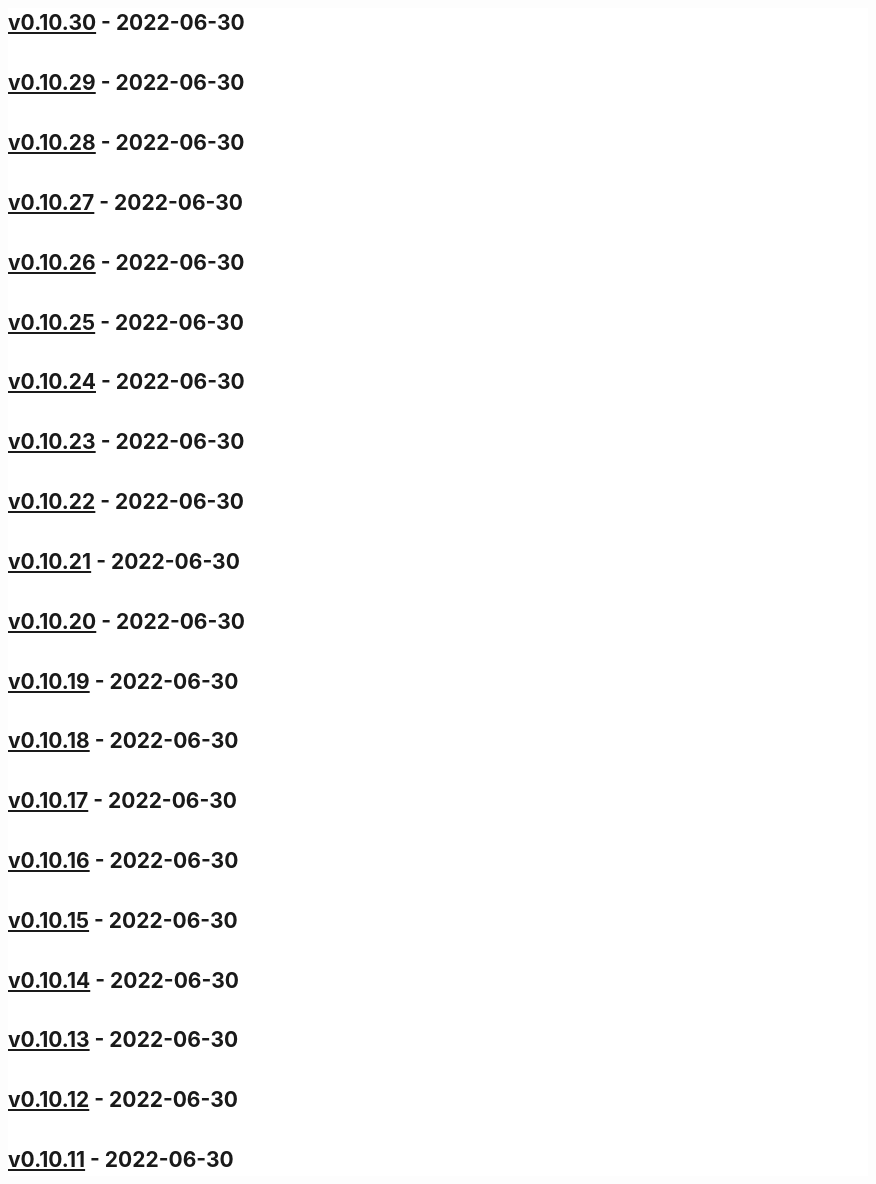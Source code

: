 ## [v0.10.30] - 2022-06-30
<a name="v0.10.29"></a>
## [v0.10.29] - 2022-06-30
<a name="v0.10.28"></a>
## [v0.10.28] - 2022-06-30
<a name="v0.10.27"></a>
## [v0.10.27] - 2022-06-30
<a name="v0.10.26"></a>
## [v0.10.26] - 2022-06-30
<a name="v0.10.25"></a>
## [v0.10.25] - 2022-06-30
<a name="v0.10.24"></a>
## [v0.10.24] - 2022-06-30
<a name="v0.10.23"></a>
## [v0.10.23] - 2022-06-30
<a name="v0.10.22"></a>
## [v0.10.22] - 2022-06-30
<a name="v0.10.21"></a>
## [v0.10.21] - 2022-06-30
<a name="v0.10.20"></a>
## [v0.10.20] - 2022-06-30
<a name="v0.10.19"></a>
## [v0.10.19] - 2022-06-30
<a name="v0.10.18"></a>
## [v0.10.18] - 2022-06-30
<a name="v0.10.17"></a>
## [v0.10.17] - 2022-06-30
<a name="v0.10.16"></a>
## [v0.10.16] - 2022-06-30
<a name="v0.10.15"></a>
## [v0.10.15] - 2022-06-30
<a name="v0.10.14"></a>
## [v0.10.14] - 2022-06-30
<a name="v0.10.13"></a>
## [v0.10.13] - 2022-06-30
<a name="v0.10.12"></a>
## [v0.10.12] - 2022-06-30
<a name="v0.10.11"></a>
## [v0.10.11] - 2022-06-30
<a name="v0.10.10"></a>

[Unreleased]: https://github.com/violentbact/tutone/compare/v0.12.1...HEAD
[v0.12.1]: https://github.com/violentbact/tutone/compare/v0.12.0...v0.12.1
[v0.12.0]: https://github.com/violentbact/tutone/compare/v0.11.0...v0.12.0
[v0.11.0]: https://github.com/violentbact/tutone/compare/v0.10.319...v0.11.0
[v0.10.319]: https://github.com/violentbact/tutone/compare/v0.10.318...v0.10.319
[v0.10.318]: https://github.com/violentbact/tutone/compare/v0.10.317...v0.10.318
[v0.10.317]: https://github.com/violentbact/tutone/compare/v0.10.316...v0.10.317
[v0.10.316]: https://github.com/violentbact/tutone/compare/v0.10.315...v0.10.316
[v0.10.315]: https://github.com/violentbact/tutone/compare/v0.10.314...v0.10.315
[v0.10.314]: https://github.com/violentbact/tutone/compare/v0.10.313...v0.10.314
[v0.10.313]: https://github.com/violentbact/tutone/compare/v0.10.312...v0.10.313
[v0.10.312]: https://github.com/violentbact/tutone/compare/v0.10.311...v0.10.312
[v0.10.311]: https://github.com/violentbact/tutone/compare/v0.10.310...v0.10.311
[v0.10.310]: https://github.com/violentbact/tutone/compare/v0.10.309...v0.10.310
[v0.10.309]: https://github.com/violentbact/tutone/compare/v0.10.308...v0.10.309
[v0.10.308]: https://github.com/violentbact/tutone/compare/v0.10.307...v0.10.308
[v0.10.307]: https://github.com/violentbact/tutone/compare/v0.10.306...v0.10.307
[v0.10.306]: https://github.com/violentbact/tutone/compare/v0.10.305...v0.10.306
[v0.10.305]: https://github.com/violentbact/tutone/compare/v0.10.304...v0.10.305
[v0.10.304]: https://github.com/violentbact/tutone/compare/v0.10.303...v0.10.304
[v0.10.303]: https://github.com/violentbact/tutone/compare/v0.10.302...v0.10.303
[v0.10.302]: https://github.com/violentbact/tutone/compare/v0.10.301...v0.10.302
[v0.10.301]: https://github.com/violentbact/tutone/compare/v0.10.300...v0.10.301
[v0.10.300]: https://github.com/violentbact/tutone/compare/v0.10.299...v0.10.300
[v0.10.299]: https://github.com/violentbact/tutone/compare/v0.10.298...v0.10.299
[v0.10.298]: https://github.com/violentbact/tutone/compare/v0.10.297...v0.10.298
[v0.10.297]: https://github.com/violentbact/tutone/compare/v0.10.296...v0.10.297
[v0.10.296]: https://github.com/violentbact/tutone/compare/v0.10.295...v0.10.296
[v0.10.295]: https://github.com/violentbact/tutone/compare/v0.10.294...v0.10.295
[v0.10.294]: https://github.com/violentbact/tutone/compare/v0.10.293...v0.10.294
[v0.10.293]: https://github.com/violentbact/tutone/compare/v0.10.292...v0.10.293
[v0.10.292]: https://github.com/violentbact/tutone/compare/v0.10.291...v0.10.292
[v0.10.291]: https://github.com/violentbact/tutone/compare/v0.10.290...v0.10.291
[v0.10.290]: https://github.com/violentbact/tutone/compare/v0.10.289...v0.10.290
[v0.10.289]: https://github.com/violentbact/tutone/compare/v0.10.288...v0.10.289
[v0.10.288]: https://github.com/violentbact/tutone/compare/v0.10.287...v0.10.288
[v0.10.287]: https://github.com/violentbact/tutone/compare/v0.10.286...v0.10.287
[v0.10.286]: https://github.com/violentbact/tutone/compare/v0.10.285...v0.10.286
[v0.10.285]: https://github.com/violentbact/tutone/compare/v0.10.284...v0.10.285
[v0.10.284]: https://github.com/violentbact/tutone/compare/v0.10.283...v0.10.284
[v0.10.283]: https://github.com/violentbact/tutone/compare/v0.10.282...v0.10.283
[v0.10.282]: https://github.com/violentbact/tutone/compare/v0.10.281...v0.10.282
[v0.10.281]: https://github.com/violentbact/tutone/compare/v0.10.280...v0.10.281
[v0.10.280]: https://github.com/violentbact/tutone/compare/v0.10.279...v0.10.280
[v0.10.279]: https://github.com/violentbact/tutone/compare/v0.10.278...v0.10.279
[v0.10.278]: https://github.com/violentbact/tutone/compare/v0.10.277...v0.10.278
[v0.10.277]: https://github.com/violentbact/tutone/compare/v0.10.276...v0.10.277
[v0.10.276]: https://github.com/violentbact/tutone/compare/v0.10.275...v0.10.276
[v0.10.275]: https://github.com/violentbact/tutone/compare/v0.10.274...v0.10.275
[v0.10.274]: https://github.com/violentbact/tutone/compare/v0.10.273...v0.10.274
[v0.10.273]: https://github.com/violentbact/tutone/compare/v0.10.272...v0.10.273
[v0.10.272]: https://github.com/violentbact/tutone/compare/v0.10.271...v0.10.272
[v0.10.271]: https://github.com/violentbact/tutone/compare/v0.10.270...v0.10.271
[v0.10.270]: https://github.com/violentbact/tutone/compare/v0.10.269...v0.10.270
[v0.10.269]: https://github.com/violentbact/tutone/compare/v0.10.268...v0.10.269
[v0.10.268]: https://github.com/violentbact/tutone/compare/v0.10.267...v0.10.268
[v0.10.267]: https://github.com/violentbact/tutone/compare/v0.10.266...v0.10.267
[v0.10.266]: https://github.com/violentbact/tutone/compare/v0.10.265...v0.10.266
[v0.10.265]: https://github.com/violentbact/tutone/compare/v0.10.264...v0.10.265
[v0.10.264]: https://github.com/violentbact/tutone/compare/v0.10.263...v0.10.264
[v0.10.263]: https://github.com/violentbact/tutone/compare/v0.10.262...v0.10.263
[v0.10.262]: https://github.com/violentbact/tutone/compare/v0.10.261...v0.10.262
[v0.10.261]: https://github.com/violentbact/tutone/compare/v0.10.260...v0.10.261
[v0.10.260]: https://github.com/violentbact/tutone/compare/v0.10.259...v0.10.260
[v0.10.259]: https://github.com/violentbact/tutone/compare/v0.10.258...v0.10.259
[v0.10.258]: https://github.com/violentbact/tutone/compare/v0.10.257...v0.10.258
[v0.10.257]: https://github.com/violentbact/tutone/compare/v0.10.256...v0.10.257
[v0.10.256]: https://github.com/violentbact/tutone/compare/v0.10.255...v0.10.256
[v0.10.255]: https://github.com/violentbact/tutone/compare/v0.10.254...v0.10.255
[v0.10.254]: https://github.com/violentbact/tutone/compare/v0.10.253...v0.10.254
[v0.10.253]: https://github.com/violentbact/tutone/compare/v0.10.252...v0.10.253
[v0.10.252]: https://github.com/violentbact/tutone/compare/v0.10.251...v0.10.252
[v0.10.251]: https://github.com/violentbact/tutone/compare/v0.10.250...v0.10.251
[v0.10.250]: https://github.com/violentbact/tutone/compare/v0.10.249...v0.10.250
[v0.10.249]: https://github.com/violentbact/tutone/compare/v0.10.248...v0.10.249
[v0.10.248]: https://github.com/violentbact/tutone/compare/v0.10.247...v0.10.248
[v0.10.247]: https://github.com/violentbact/tutone/compare/v0.10.246...v0.10.247
[v0.10.246]: https://github.com/violentbact/tutone/compare/v0.10.245...v0.10.246
[v0.10.245]: https://github.com/violentbact/tutone/compare/v0.10.244...v0.10.245
[v0.10.244]: https://github.com/violentbact/tutone/compare/v0.10.243...v0.10.244
[v0.10.243]: https://github.com/violentbact/tutone/compare/v0.10.242...v0.10.243
[v0.10.242]: https://github.com/violentbact/tutone/compare/v0.10.241...v0.10.242
[v0.10.241]: https://github.com/violentbact/tutone/compare/v0.10.240...v0.10.241
[v0.10.240]: https://github.com/violentbact/tutone/compare/v0.10.239...v0.10.240
[v0.10.239]: https://github.com/violentbact/tutone/compare/v0.10.238...v0.10.239
[v0.10.238]: https://github.com/violentbact/tutone/compare/v0.10.237...v0.10.238
[v0.10.237]: https://github.com/violentbact/tutone/compare/v0.10.236...v0.10.237
[v0.10.236]: https://github.com/violentbact/tutone/compare/v0.10.235...v0.10.236
[v0.10.235]: https://github.com/violentbact/tutone/compare/v0.10.234...v0.10.235
[v0.10.234]: https://github.com/violentbact/tutone/compare/v0.10.233...v0.10.234
[v0.10.233]: https://github.com/violentbact/tutone/compare/v0.10.232...v0.10.233
[v0.10.232]: https://github.com/violentbact/tutone/compare/v0.10.231...v0.10.232
[v0.10.231]: https://github.com/violentbact/tutone/compare/v0.10.230...v0.10.231
[v0.10.230]: https://github.com/violentbact/tutone/compare/v0.10.229...v0.10.230
[v0.10.229]: https://github.com/violentbact/tutone/compare/v0.10.228...v0.10.229
[v0.10.228]: https://github.com/violentbact/tutone/compare/v0.10.227...v0.10.228
[v0.10.227]: https://github.com/violentbact/tutone/compare/v0.10.226...v0.10.227
[v0.10.226]: https://github.com/violentbact/tutone/compare/v0.10.225...v0.10.226
[v0.10.225]: https://github.com/violentbact/tutone/compare/v0.10.224...v0.10.225
[v0.10.224]: https://github.com/violentbact/tutone/compare/v0.10.223...v0.10.224
[v0.10.223]: https://github.com/violentbact/tutone/compare/v0.10.222...v0.10.223
[v0.10.222]: https://github.com/violentbact/tutone/compare/v0.10.221...v0.10.222
[v0.10.221]: https://github.com/violentbact/tutone/compare/v0.10.220...v0.10.221
[v0.10.220]: https://github.com/violentbact/tutone/compare/v0.10.219...v0.10.220
[v0.10.219]: https://github.com/violentbact/tutone/compare/v0.10.218...v0.10.219
[v0.10.218]: https://github.com/violentbact/tutone/compare/v0.10.217...v0.10.218
[v0.10.217]: https://github.com/violentbact/tutone/compare/v0.10.216...v0.10.217
[v0.10.216]: https://github.com/violentbact/tutone/compare/v0.10.215...v0.10.216
[v0.10.215]: https://github.com/violentbact/tutone/compare/v0.10.214...v0.10.215
[v0.10.214]: https://github.com/violentbact/tutone/compare/v0.10.213...v0.10.214
[v0.10.213]: https://github.com/violentbact/tutone/compare/v0.10.212...v0.10.213
[v0.10.212]: https://github.com/violentbact/tutone/compare/v0.10.211...v0.10.212
[v0.10.211]: https://github.com/violentbact/tutone/compare/v0.10.210...v0.10.211
[v0.10.210]: https://github.com/violentbact/tutone/compare/v0.10.209...v0.10.210
[v0.10.209]: https://github.com/violentbact/tutone/compare/v0.10.208...v0.10.209
[v0.10.208]: https://github.com/violentbact/tutone/compare/v0.10.207...v0.10.208
[v0.10.207]: https://github.com/violentbact/tutone/compare/v0.10.206...v0.10.207
[v0.10.206]: https://github.com/violentbact/tutone/compare/v0.10.205...v0.10.206
[v0.10.205]: https://github.com/violentbact/tutone/compare/v0.10.204...v0.10.205
[v0.10.204]: https://github.com/violentbact/tutone/compare/v0.10.203...v0.10.204
[v0.10.203]: https://github.com/violentbact/tutone/compare/v0.10.202...v0.10.203
[v0.10.202]: https://github.com/violentbact/tutone/compare/v0.10.201...v0.10.202
[v0.10.201]: https://github.com/violentbact/tutone/compare/v0.10.200...v0.10.201
[v0.10.200]: https://github.com/violentbact/tutone/compare/v0.10.199...v0.10.200
[v0.10.199]: https://github.com/violentbact/tutone/compare/v0.10.198...v0.10.199
[v0.10.198]: https://github.com/violentbact/tutone/compare/v0.10.197...v0.10.198
[v0.10.197]: https://github.com/violentbact/tutone/compare/v0.10.196...v0.10.197
[v0.10.196]: https://github.com/violentbact/tutone/compare/v0.10.195...v0.10.196
[v0.10.195]: https://github.com/violentbact/tutone/compare/v0.10.194...v0.10.195
[v0.10.194]: https://github.com/violentbact/tutone/compare/v0.10.193...v0.10.194
[v0.10.193]: https://github.com/violentbact/tutone/compare/v0.10.192...v0.10.193
[v0.10.192]: https://github.com/violentbact/tutone/compare/v0.10.191...v0.10.192
[v0.10.191]: https://github.com/violentbact/tutone/compare/v0.10.190...v0.10.191
[v0.10.190]: https://github.com/violentbact/tutone/compare/v0.10.189...v0.10.190
[v0.10.189]: https://github.com/violentbact/tutone/compare/v0.10.188...v0.10.189
[v0.10.188]: https://github.com/violentbact/tutone/compare/v0.10.187...v0.10.188
[v0.10.187]: https://github.com/violentbact/tutone/compare/v0.10.186...v0.10.187
[v0.10.186]: https://github.com/violentbact/tutone/compare/v0.10.185...v0.10.186
[v0.10.185]: https://github.com/violentbact/tutone/compare/v0.10.184...v0.10.185
[v0.10.184]: https://github.com/violentbact/tutone/compare/v0.10.183...v0.10.184
[v0.10.183]: https://github.com/violentbact/tutone/compare/v0.10.182...v0.10.183
[v0.10.182]: https://github.com/violentbact/tutone/compare/v0.10.181...v0.10.182
[v0.10.181]: https://github.com/violentbact/tutone/compare/v0.10.180...v0.10.181
[v0.10.180]: https://github.com/violentbact/tutone/compare/v0.10.179...v0.10.180
[v0.10.179]: https://github.com/violentbact/tutone/compare/v0.10.178...v0.10.179
[v0.10.178]: https://github.com/violentbact/tutone/compare/v0.10.177...v0.10.178
[v0.10.177]: https://github.com/violentbact/tutone/compare/v0.10.176...v0.10.177
[v0.10.176]: https://github.com/violentbact/tutone/compare/v0.10.175...v0.10.176
[v0.10.175]: https://github.com/violentbact/tutone/compare/v0.10.174...v0.10.175
[v0.10.174]: https://github.com/violentbact/tutone/compare/v0.10.173...v0.10.174
[v0.10.173]: https://github.com/violentbact/tutone/compare/v0.10.172...v0.10.173
[v0.10.172]: https://github.com/violentbact/tutone/compare/v0.10.171...v0.10.172
[v0.10.171]: https://github.com/violentbact/tutone/compare/v0.10.170...v0.10.171
[v0.10.170]: https://github.com/violentbact/tutone/compare/v0.10.169...v0.10.170
[v0.10.169]: https://github.com/violentbact/tutone/compare/v0.10.168...v0.10.169
[v0.10.168]: https://github.com/violentbact/tutone/compare/v0.10.167...v0.10.168
[v0.10.167]: https://github.com/violentbact/tutone/compare/v0.10.166...v0.10.167
[v0.10.166]: https://github.com/violentbact/tutone/compare/v0.10.165...v0.10.166
[v0.10.165]: https://github.com/violentbact/tutone/compare/v0.10.164...v0.10.165
[v0.10.164]: https://github.com/violentbact/tutone/compare/v0.10.163...v0.10.164
[v0.10.163]: https://github.com/violentbact/tutone/compare/v0.10.162...v0.10.163
[v0.10.162]: https://github.com/violentbact/tutone/compare/v0.10.161...v0.10.162
[v0.10.161]: https://github.com/violentbact/tutone/compare/v0.10.160...v0.10.161
[v0.10.160]: https://github.com/violentbact/tutone/compare/v0.10.159...v0.10.160
[v0.10.159]: https://github.com/violentbact/tutone/compare/v0.10.158...v0.10.159
[v0.10.158]: https://github.com/violentbact/tutone/compare/v0.10.157...v0.10.158
[v0.10.157]: https://github.com/violentbact/tutone/compare/v0.10.156...v0.10.157
[v0.10.156]: https://github.com/violentbact/tutone/compare/v0.10.155...v0.10.156
[v0.10.155]: https://github.com/violentbact/tutone/compare/v0.10.154...v0.10.155
[v0.10.154]: https://github.com/violentbact/tutone/compare/v0.10.153...v0.10.154
[v0.10.153]: https://github.com/violentbact/tutone/compare/v0.10.152...v0.10.153
[v0.10.152]: https://github.com/violentbact/tutone/compare/v0.10.151...v0.10.152
[v0.10.151]: https://github.com/violentbact/tutone/compare/v0.10.150...v0.10.151
[v0.10.150]: https://github.com/violentbact/tutone/compare/v0.10.149...v0.10.150
[v0.10.149]: https://github.com/violentbact/tutone/compare/v0.10.148...v0.10.149
[v0.10.148]: https://github.com/violentbact/tutone/compare/v0.10.147...v0.10.148
[v0.10.147]: https://github.com/violentbact/tutone/compare/v0.10.146...v0.10.147
[v0.10.146]: https://github.com/violentbact/tutone/compare/v0.10.145...v0.10.146
[v0.10.145]: https://github.com/violentbact/tutone/compare/v0.10.144...v0.10.145
[v0.10.144]: https://github.com/violentbact/tutone/compare/v0.10.143...v0.10.144
[v0.10.143]: https://github.com/violentbact/tutone/compare/v0.10.142...v0.10.143
[v0.10.142]: https://github.com/violentbact/tutone/compare/v0.10.141...v0.10.142
[v0.10.141]: https://github.com/violentbact/tutone/compare/v0.10.140...v0.10.141
[v0.10.140]: https://github.com/violentbact/tutone/compare/v0.10.139...v0.10.140
[v0.10.139]: https://github.com/violentbact/tutone/compare/v0.10.138...v0.10.139
[v0.10.138]: https://github.com/violentbact/tutone/compare/v0.10.137...v0.10.138
[v0.10.137]: https://github.com/violentbact/tutone/compare/v0.10.136...v0.10.137
[v0.10.136]: https://github.com/violentbact/tutone/compare/v0.10.135...v0.10.136
[v0.10.135]: https://github.com/violentbact/tutone/compare/v0.10.134...v0.10.135
[v0.10.134]: https://github.com/violentbact/tutone/compare/v0.10.133...v0.10.134
[v0.10.133]: https://github.com/violentbact/tutone/compare/v0.10.132...v0.10.133
[v0.10.132]: https://github.com/violentbact/tutone/compare/v0.10.131...v0.10.132
[v0.10.131]: https://github.com/violentbact/tutone/compare/v0.10.130...v0.10.131
[v0.10.130]: https://github.com/violentbact/tutone/compare/v0.10.129...v0.10.130
[v0.10.129]: https://github.com/violentbact/tutone/compare/v0.10.128...v0.10.129
[v0.10.128]: https://github.com/violentbact/tutone/compare/v0.10.127...v0.10.128
[v0.10.127]: https://github.com/violentbact/tutone/compare/v0.10.126...v0.10.127
[v0.10.126]: https://github.com/violentbact/tutone/compare/v0.10.125...v0.10.126
[v0.10.125]: https://github.com/violentbact/tutone/compare/v0.10.124...v0.10.125
[v0.10.124]: https://github.com/violentbact/tutone/compare/v0.10.123...v0.10.124
[v0.10.123]: https://github.com/violentbact/tutone/compare/v0.10.122...v0.10.123
[v0.10.122]: https://github.com/violentbact/tutone/compare/v0.10.121...v0.10.122
[v0.10.121]: https://github.com/violentbact/tutone/compare/v0.10.120...v0.10.121
[v0.10.120]: https://github.com/violentbact/tutone/compare/v0.10.119...v0.10.120
[v0.10.119]: https://github.com/violentbact/tutone/compare/v0.10.118...v0.10.119
[v0.10.118]: https://github.com/violentbact/tutone/compare/v0.10.117...v0.10.118
[v0.10.117]: https://github.com/violentbact/tutone/compare/v0.10.116...v0.10.117
[v0.10.116]: https://github.com/violentbact/tutone/compare/v0.10.115...v0.10.116
[v0.10.115]: https://github.com/violentbact/tutone/compare/v0.10.114...v0.10.115
[v0.10.114]: https://github.com/violentbact/tutone/compare/v0.10.113...v0.10.114
[v0.10.113]: https://github.com/violentbact/tutone/compare/v0.10.112...v0.10.113
[v0.10.112]: https://github.com/violentbact/tutone/compare/v0.10.111...v0.10.112
[v0.10.111]: https://github.com/violentbact/tutone/compare/v0.10.110...v0.10.111
[v0.10.110]: https://github.com/violentbact/tutone/compare/v0.10.109...v0.10.110
[v0.10.109]: https://github.com/violentbact/tutone/compare/v0.10.108...v0.10.109
[v0.10.108]: https://github.com/violentbact/tutone/compare/v0.10.107...v0.10.108
[v0.10.107]: https://github.com/violentbact/tutone/compare/v0.10.106...v0.10.107
[v0.10.106]: https://github.com/violentbact/tutone/compare/v0.10.105...v0.10.106
[v0.10.105]: https://github.com/violentbact/tutone/compare/v0.10.104...v0.10.105
[v0.10.104]: https://github.com/violentbact/tutone/compare/v0.10.103...v0.10.104
[v0.10.103]: https://github.com/violentbact/tutone/compare/v0.10.102...v0.10.103
[v0.10.102]: https://github.com/violentbact/tutone/compare/v0.10.101...v0.10.102
[v0.10.101]: https://github.com/violentbact/tutone/compare/v0.10.100...v0.10.101
[v0.10.100]: https://github.com/violentbact/tutone/compare/v0.10.99...v0.10.100
[v0.10.99]: https://github.com/violentbact/tutone/compare/v0.10.98...v0.10.99
[v0.10.98]: https://github.com/violentbact/tutone/compare/v0.10.97...v0.10.98
[v0.10.97]: https://github.com/violentbact/tutone/compare/v0.10.96...v0.10.97
[v0.10.96]: https://github.com/violentbact/tutone/compare/v0.10.95...v0.10.96
[v0.10.95]: https://github.com/violentbact/tutone/compare/v0.10.94...v0.10.95
[v0.10.94]: https://github.com/violentbact/tutone/compare/v0.10.93...v0.10.94
[v0.10.93]: https://github.com/violentbact/tutone/compare/v0.10.92...v0.10.93
[v0.10.92]: https://github.com/violentbact/tutone/compare/v0.10.91...v0.10.92
[v0.10.91]: https://github.com/violentbact/tutone/compare/v0.10.90...v0.10.91
[v0.10.90]: https://github.com/violentbact/tutone/compare/v0.10.89...v0.10.90
[v0.10.89]: https://github.com/violentbact/tutone/compare/v0.10.88...v0.10.89
[v0.10.88]: https://github.com/violentbact/tutone/compare/v0.10.87...v0.10.88
[v0.10.87]: https://github.com/violentbact/tutone/compare/v0.10.86...v0.10.87
[v0.10.86]: https://github.com/violentbact/tutone/compare/v0.10.85...v0.10.86
[v0.10.85]: https://github.com/violentbact/tutone/compare/v0.10.84...v0.10.85
[v0.10.84]: https://github.com/violentbact/tutone/compare/v0.10.83...v0.10.84
[v0.10.83]: https://github.com/violentbact/tutone/compare/v0.10.82...v0.10.83
[v0.10.82]: https://github.com/violentbact/tutone/compare/v0.10.81...v0.10.82
[v0.10.81]: https://github.com/violentbact/tutone/compare/v0.10.80...v0.10.81
[v0.10.80]: https://github.com/violentbact/tutone/compare/v0.10.79...v0.10.80
[v0.10.79]: https://github.com/violentbact/tutone/compare/v0.10.78...v0.10.79
[v0.10.78]: https://github.com/violentbact/tutone/compare/v0.10.77...v0.10.78
[v0.10.77]: https://github.com/violentbact/tutone/compare/v0.10.76...v0.10.77
[v0.10.76]: https://github.com/violentbact/tutone/compare/v0.10.75...v0.10.76
[v0.10.75]: https://github.com/violentbact/tutone/compare/v0.10.74...v0.10.75
[v0.10.74]: https://github.com/violentbact/tutone/compare/v0.10.73...v0.10.74
[v0.10.73]: https://github.com/violentbact/tutone/compare/v0.10.72...v0.10.73
[v0.10.72]: https://github.com/violentbact/tutone/compare/v0.10.71...v0.10.72
[v0.10.71]: https://github.com/violentbact/tutone/compare/v0.10.70...v0.10.71
[v0.10.70]: https://github.com/violentbact/tutone/compare/v0.10.69...v0.10.70
[v0.10.69]: https://github.com/violentbact/tutone/compare/v0.10.68...v0.10.69
[v0.10.68]: https://github.com/violentbact/tutone/compare/v0.10.67...v0.10.68
[v0.10.67]: https://github.com/violentbact/tutone/compare/v0.10.66...v0.10.67
[v0.10.66]: https://github.com/violentbact/tutone/compare/v0.10.65...v0.10.66
[v0.10.65]: https://github.com/violentbact/tutone/compare/v0.10.64...v0.10.65
[v0.10.64]: https://github.com/violentbact/tutone/compare/v0.10.63...v0.10.64
[v0.10.63]: https://github.com/violentbact/tutone/compare/v0.10.62...v0.10.63
[v0.10.62]: https://github.com/violentbact/tutone/compare/v0.10.61...v0.10.62
[v0.10.61]: https://github.com/violentbact/tutone/compare/v0.10.60...v0.10.61
[v0.10.60]: https://github.com/violentbact/tutone/compare/v0.10.59...v0.10.60
[v0.10.59]: https://github.com/violentbact/tutone/compare/v0.10.58...v0.10.59
[v0.10.58]: https://github.com/violentbact/tutone/compare/v0.10.57...v0.10.58
[v0.10.57]: https://github.com/violentbact/tutone/compare/v0.10.56...v0.10.57
[v0.10.56]: https://github.com/violentbact/tutone/compare/v0.10.55...v0.10.56
[v0.10.55]: https://github.com/violentbact/tutone/compare/v0.10.54...v0.10.55
[v0.10.54]: https://github.com/violentbact/tutone/compare/v0.10.53...v0.10.54
[v0.10.53]: https://github.com/violentbact/tutone/compare/v0.10.52...v0.10.53
[v0.10.52]: https://github.com/violentbact/tutone/compare/v0.10.51...v0.10.52
[v0.10.51]: https://github.com/violentbact/tutone/compare/v0.10.50...v0.10.51
[v0.10.50]: https://github.com/violentbact/tutone/compare/v0.10.49...v0.10.50
[v0.10.49]: https://github.com/violentbact/tutone/compare/v0.10.48...v0.10.49
[v0.10.48]: https://github.com/violentbact/tutone/compare/v0.10.47...v0.10.48
[v0.10.47]: https://github.com/violentbact/tutone/compare/v0.10.46...v0.10.47
[v0.10.46]: https://github.com/violentbact/tutone/compare/v0.10.45...v0.10.46
[v0.10.45]: https://github.com/violentbact/tutone/compare/v0.10.44...v0.10.45
[v0.10.44]: https://github.com/violentbact/tutone/compare/v0.10.43...v0.10.44
[v0.10.43]: https://github.com/violentbact/tutone/compare/v0.10.42...v0.10.43
[v0.10.42]: https://github.com/violentbact/tutone/compare/v0.10.41...v0.10.42
[v0.10.41]: https://github.com/violentbact/tutone/compare/v0.10.40...v0.10.41
[v0.10.40]: https://github.com/violentbact/tutone/compare/v0.10.39...v0.10.40
[v0.10.39]: https://github.com/violentbact/tutone/compare/v0.10.38...v0.10.39
[v0.10.38]: https://github.com/violentbact/tutone/compare/v0.10.37...v0.10.38
[v0.10.37]: https://github.com/violentbact/tutone/compare/v0.10.36...v0.10.37
[v0.10.36]: https://github.com/violentbact/tutone/compare/v0.10.35...v0.10.36
[v0.10.35]: https://github.com/violentbact/tutone/compare/v0.10.34...v0.10.35
[v0.10.34]: https://github.com/violentbact/tutone/compare/v0.10.33...v0.10.34
[v0.10.33]: https://github.com/violentbact/tutone/compare/v0.10.32...v0.10.33
[v0.10.32]: https://github.com/violentbact/tutone/compare/v0.10.31...v0.10.32
[v0.10.31]: https://github.com/violentbact/tutone/compare/v0.10.30...v0.10.31
[v0.10.30]: https://github.com/violentbact/tutone/compare/v0.10.29...v0.10.30
[v0.10.29]: https://github.com/violentbact/tutone/compare/v0.10.28...v0.10.29
[v0.10.28]: https://github.com/violentbact/tutone/compare/v0.10.27...v0.10.28
[v0.10.27]: https://github.com/violentbact/tutone/compare/v0.10.26...v0.10.27
[v0.10.26]: https://github.com/violentbact/tutone/compare/v0.10.25...v0.10.26
[v0.10.25]: https://github.com/violentbact/tutone/compare/v0.10.24...v0.10.25
[v0.10.24]: https://github.com/violentbact/tutone/compare/v0.10.23...v0.10.24
[v0.10.23]: https://github.com/violentbact/tutone/compare/v0.10.22...v0.10.23
[v0.10.22]: https://github.com/violentbact/tutone/compare/v0.10.21...v0.10.22
[v0.10.21]: https://github.com/violentbact/tutone/compare/v0.10.20...v0.10.21
[v0.10.20]: https://github.com/violentbact/tutone/compare/v0.10.19...v0.10.20
[v0.10.19]: https://github.com/violentbact/tutone/compare/v0.10.18...v0.10.19
[v0.10.18]: https://github.com/violentbact/tutone/compare/v0.10.17...v0.10.18
[v0.10.17]: https://github.com/violentbact/tutone/compare/v0.10.16...v0.10.17
[v0.10.16]: https://github.com/violentbact/tutone/compare/v0.10.15...v0.10.16
[v0.10.15]: https://github.com/violentbact/tutone/compare/v0.10.14...v0.10.15
[v0.10.14]: https://github.com/violentbact/tutone/compare/v0.10.13...v0.10.14
[v0.10.13]: https://github.com/violentbact/tutone/compare/v0.10.12...v0.10.13
[v0.10.12]: https://github.com/violentbact/tutone/compare/v0.10.11...v0.10.12
[v0.10.11]: https://github.com/violentbact/tutone/compare/v0.10.10...v0.10.11
[v0.10.10]: https://github.com/violentbact/tutone/compare/v0.10.9...v0.10.10
[v0.10.9]: https://github.com/violentbact/tutone/compare/v0.10.8...v0.10.9
[v0.10.8]: https://github.com/violentbact/tutone/compare/v0.10.7...v0.10.8
[v0.10.7]: https://github.com/violentbact/tutone/compare/v0.10.6...v0.10.7
[v0.10.6]: https://github.com/violentbact/tutone/compare/v0.10.5...v0.10.6
[v0.10.5]: https://github.com/violentbact/tutone/compare/v0.10.4...v0.10.5
[v0.10.4]: https://github.com/violentbact/tutone/compare/v0.10.3...v0.10.4
[v0.10.3]: https://github.com/violentbact/tutone/compare/v0.10.2...v0.10.3
[v0.10.2]: https://github.com/violentbact/tutone/compare/v0.10.1...v0.10.2
[v0.10.1]: https://github.com/violentbact/tutone/compare/v0.10.0...v0.10.1
[v0.10.0]: https://github.com/violentbact/tutone/compare/v0.9.0...v0.10.0
[v0.9.0]: https://github.com/violentbact/tutone/compare/v0.8.1...v0.9.0
[v0.8.1]: https://github.com/violentbact/tutone/compare/v0.8.0...v0.8.1
[v0.8.0]: https://github.com/violentbact/tutone/compare/v0.7.0...v0.8.0
[v0.7.0]: https://github.com/violentbact/tutone/compare/v0.6.1...v0.7.0
[v0.6.1]: https://github.com/violentbact/tutone/compare/v0.6.0...v0.6.1
[v0.6.0]: https://github.com/violentbact/tutone/compare/v0.5.0...v0.6.0
[v0.5.0]: https://github.com/violentbact/tutone/compare/v0.4.3...v0.5.0
[v0.4.3]: https://github.com/violentbact/tutone/compare/v0.4.2...v0.4.3
[v0.4.2]: https://github.com/violentbact/tutone/compare/v0.4.1...v0.4.2
[v0.4.1]: https://github.com/violentbact/tutone/compare/v0.4.0...v0.4.1
[v0.4.0]: https://github.com/violentbact/tutone/compare/v0.3.0...v0.4.0
[v0.3.0]: https://github.com/violentbact/tutone/compare/v0.2.5...v0.3.0
[v0.2.5]: https://github.com/violentbact/tutone/compare/v0.2.4...v0.2.5
[v0.2.4]: https://github.com/violentbact/tutone/compare/v0.2.3...v0.2.4
[v0.2.3]: https://github.com/violentbact/tutone/compare/v0.2.2...v0.2.3
[v0.2.2]: https://github.com/violentbact/tutone/compare/v0.2.1...v0.2.2
[v0.2.1]: https://github.com/violentbact/tutone/compare/v0.2.0...v0.2.1
[v0.2.0]: https://github.com/violentbact/tutone/compare/v0.1.2...v0.2.0
[v0.1.2]: https://github.com/violentbact/tutone/compare/v0.1.1...v0.1.2
[v0.1.1]: https://github.com/violentbact/tutone/compare/v0.1.0...v0.1.1